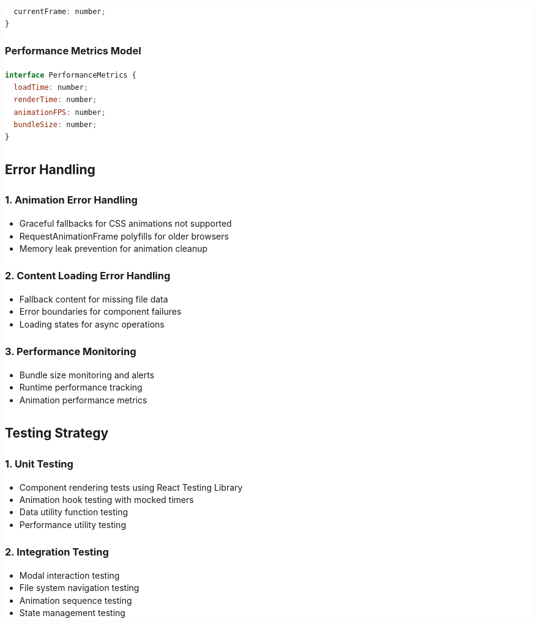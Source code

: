 ```javascript
  currentFrame: number;
}
```

### Performance Metrics Model

```javascript
interface PerformanceMetrics {
  loadTime: number;
  renderTime: number;
  animationFPS: number;
  bundleSize: number;
}
```

## Error Handling

### 1. Animation Error Handling

- Graceful fallbacks for CSS animations not supported
- RequestAnimationFrame polyfills for older browsers
- Memory leak prevention for animation cleanup

### 2. Content Loading Error Handling

- Fallback content for missing file data
- Error boundaries for component failures
- Loading states for async operations

### 3. Performance Monitoring

- Bundle size monitoring and alerts
- Runtime performance tracking
- Animation performance metrics

## Testing Strategy

### 1. Unit Testing

- Component rendering tests using React Testing Library
- Animation hook testing with mocked timers
- Data utility function testing
- Performance utility testing

### 2. Integration Testing

- Modal interaction testing
- File system navigation testing
- Animation sequence testing
- State management testing

